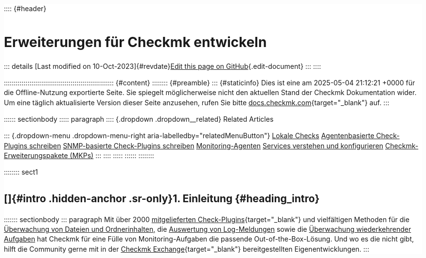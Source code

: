 :::: {#header}
# Erweiterungen für Checkmk entwickeln

::: details
[Last modified on 10-Oct-2023]{#revdate}[Edit this page on
GitHub](https://github.com/Checkmk/checkmk-docs/edit/2.3.0/src/common/de/devel_intro.asciidoc){.edit-document}
:::
::::

:::::::::::::::::::::::::::::::::::::::::::::::::::::::: {#content}
:::::::: {#preamble}
::: {#staticinfo}
Dies ist eine am 2025-05-04 21:12:21 +0000 für die Offline-Nutzung
exportierte Seite. Sie spiegelt möglicherweise nicht den aktuellen Stand
der Checkmk Dokumentation wider. Um eine täglich aktualisierte Version
dieser Seite anzusehen, rufen Sie bitte
[docs.checkmk.com](https://docs.checkmk.com/){target="_blank"} auf.
:::

:::::: sectionbody
::::: paragraph
:::: {.dropdown .dropdown__related}
Related Articles

::: {.dropdown-menu .dropdown-menu-right aria-labelledby="relatedMenuButton"}
[Lokale Checks](localchecks.html) [Agentenbasierte Check-Plugins
schreiben](devel_check_plugins.html) [SNMP-basierte Check-Plugins
schreiben](devel_check_plugins_snmp.html)
[Monitoring-Agenten](wato_monitoringagents.html) [Services verstehen und
konfigurieren](wato_services.html) [Checkmk-Erweiterungspakete
(MKPs)](mkps.html)
:::
::::
:::::
::::::
::::::::

:::::::: sect1
## []{#intro .hidden-anchor .sr-only}1. Einleitung {#heading_intro}

::::::: sectionbody
::: paragraph
Mit über 2000 [mitgelieferten
Check-Plugins](https://checkmk.com/de/integrations){target="_blank"} und
vielfältigen Methoden für die [Überwachung von Dateien und
Ordnerinhalten,](mk_filestats.html) die [Auswertung von
Log-Meldungen](ec.html) sowie die [Überwachung wiederkehrender
Aufgaben](monitoring_jobs.html) hat Checkmk für eine Fülle von
Monitoring-Aufgaben die passende Out-of-the-Box-Lösung. Und wo es die
nicht gibt, hilft die Community gerne mit in der [Checkmk
Exchange](https://exchange.checkmk.com/){target="_blank"}
bereitgestellten Eigenentwicklungen.
:::
